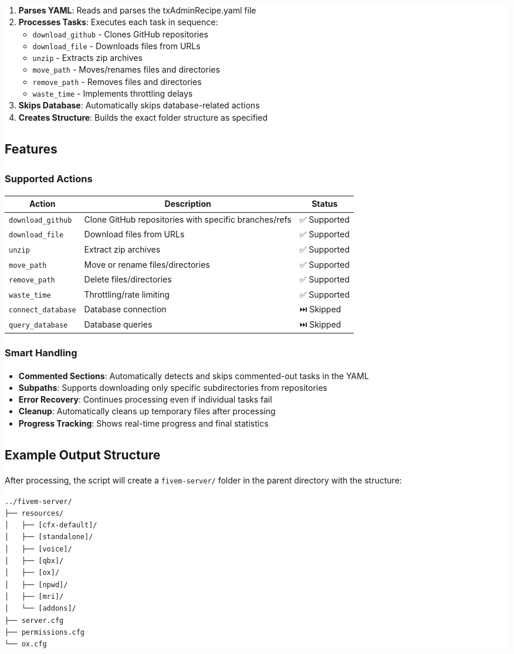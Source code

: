 1. **Parses YAML**: Reads and parses the txAdminRecipe.yaml file
2. **Processes Tasks**: Executes each task in sequence:
   - `download_github` - Clones GitHub repositories
   - `download_file` - Downloads files from URLs
   - `unzip` - Extracts zip archives
   - `move_path` - Moves/renames files and directories
   - `remove_path` - Removes files and directories
   - `waste_time` - Implements throttling delays
3. **Skips Database**: Automatically skips database-related actions
4. **Creates Structure**: Builds the exact folder structure as specified

## Features

### Supported Actions

| Action | Description | Status |
|--------|-------------|--------|
| `download_github` | Clone GitHub repositories with specific branches/refs | ✅ Supported |
| `download_file` | Download files from URLs | ✅ Supported |
| `unzip` | Extract zip archives | ✅ Supported |
| `move_path` | Move or rename files/directories | ✅ Supported |
| `remove_path` | Delete files/directories | ✅ Supported |
| `waste_time` | Throttling/rate limiting | ✅ Supported |
| `connect_database` | Database connection | ⏭️ Skipped |
| `query_database` | Database queries | ⏭️ Skipped |

### Smart Handling

- **Commented Sections**: Automatically detects and skips commented-out tasks in the YAML
- **Subpaths**: Supports downloading only specific subdirectories from repositories
- **Error Recovery**: Continues processing even if individual tasks fail
- **Cleanup**: Automatically cleans up temporary files after processing
- **Progress Tracking**: Shows real-time progress and final statistics

## Example Output Structure

After processing, the script will create a `fivem-server/` folder in the parent directory with the structure:
```
../fivem-server/
├── resources/
│   ├── [cfx-default]/
│   ├── [standalone]/
│   ├── [voice]/
│   ├── [qbx]/
│   ├── [ox]/
│   ├── [npwd]/
│   ├── [mri]/
│   └── [addons]/
├── server.cfg
├── permissions.cfg
└── ox.cfg
```
